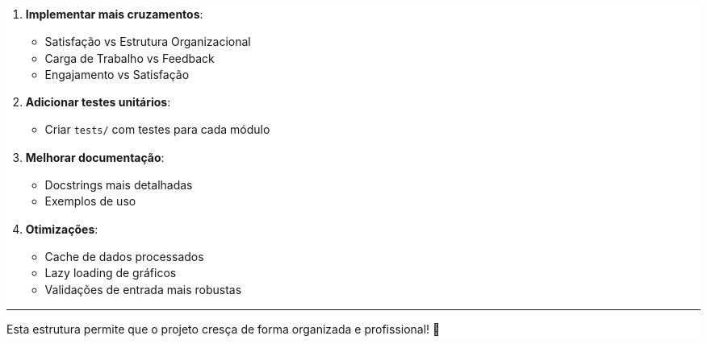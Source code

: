 1. **Implementar mais cruzamentos**:
   - Satisfação vs Estrutura Organizacional
   - Carga de Trabalho vs Feedback
   - Engajamento vs Satisfação

2. **Adicionar testes unitários**:
   - Criar `tests/` com testes para cada módulo

3. **Melhorar documentação**:
   - Docstrings mais detalhadas
   - Exemplos de uso

4. **Otimizações**:
   - Cache de dados processados
   - Lazy loading de gráficos
   - Validações de entrada mais robustas

---

Esta estrutura permite que o projeto cresça de forma organizada e profissional! 🎉
